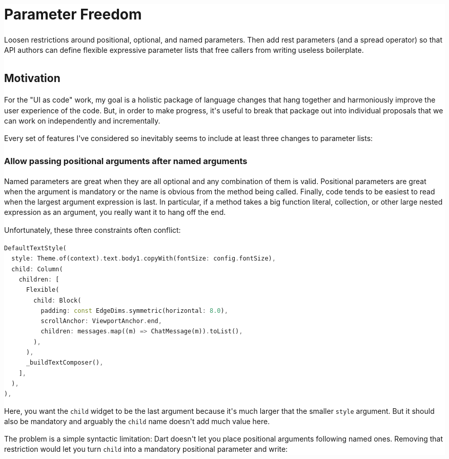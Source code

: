 # Parameter Freedom

Loosen restrictions around positional, optional, and named parameters. Then add
rest parameters (and a spread operator) so that API authors can define flexible
expressive parameter lists that free callers from writing useless boilerplate.

## Motivation

For the "UI as code" work, my goal is a holistic package of language changes
that hang together and harmoniously improve the user experience of the code.
But, in order to make progress, it's useful to break that package out into
individual proposals that we can work on independently and incrementally.

Every set of features I've considered so inevitably seems to include at least
three changes to parameter lists:

### Allow passing positional arguments after named arguments

Named parameters are great when they are all optional and any combination of
them is valid. Positional parameters are great when the argument is mandatory or
the name is obvious from the method being called. Finally, code tends to be
easiest to read when the largest argument expression is last. In particular, if
a method takes a big function literal, collection, or other large nested
expression as an argument, you really want it to hang off the end.

Unfortunately, these three constraints often conflict:

```dart
DefaultTextStyle(
  style: Theme.of(context).text.body1.copyWith(fontSize: config.fontSize),
  child: Column(
    children: [
      Flexible(
        child: Block(
          padding: const EdgeDims.symmetric(horizontal: 8.0),
          scrollAnchor: ViewportAnchor.end,
          children: messages.map((m) => ChatMessage(m)).toList(),
        ),
      ),
      _buildTextComposer(),
    ],
  ),
),
```

Here, you want the `child` widget to be the last argument because it's much
larger that the smaller `style` argument. But it should also be mandatory and
arguably the `child` name doesn't add much value here.

The problem is a simple syntactic limitation: Dart doesn't let you place
positional arguments following named ones. Removing that restriction would let
you turn `child` into a mandatory positional parameter and write:
